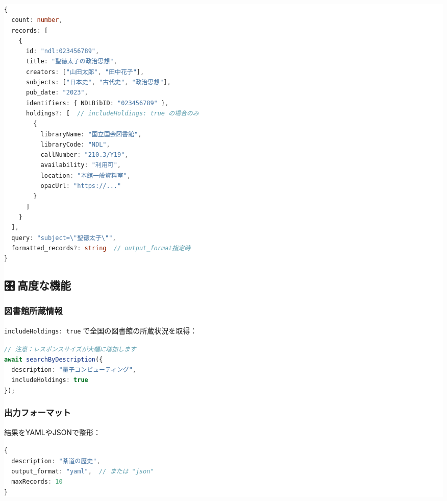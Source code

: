```typescript
{
  count: number,
  records: [
    {
      id: "ndl:023456789",
      title: "聖徳太子の政治思想",
      creators: ["山田太郎", "田中花子"],
      subjects: ["日本史", "古代史", "政治思想"],
      pub_date: "2023",
      identifiers: { NDLBibID: "023456789" },
      holdings?: [  // includeHoldings: true の場合のみ
        {
          libraryName: "国立国会図書館",
          libraryCode: "NDL",
          callNumber: "210.3/Y19",
          availability: "利用可",
          location: "本館一般資料室",
          opacUrl: "https://..."
        }
      ]
    }
  ],
  query: "subject=\"聖徳太子\"",
  formatted_records?: string  // output_format指定時
}
```

## 🎛️ 高度な機能

### 図書館所蔵情報

`includeHoldings: true` で全国の図書館の所蔵状況を取得：

```typescript
// 注意：レスポンスサイズが大幅に増加します
await searchByDescription({
  description: "量子コンピューティング",
  includeHoldings: true
});
```

### 出力フォーマット

結果をYAMLやJSONで整形：

```typescript
{
  description: "茶道の歴史",
  output_format: "yaml",  // または "json"
  maxRecords: 10
}
```
